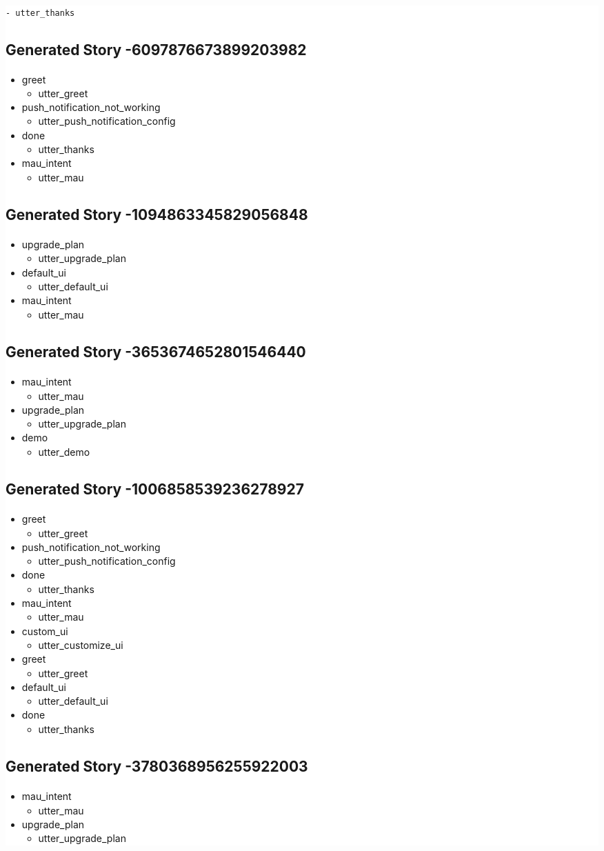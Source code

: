     - utter_thanks

## Generated Story -6097876673899203982
* greet
    - utter_greet
* push_notification_not_working
    - utter_push_notification_config
* done
    - utter_thanks
* mau_intent
    - utter_mau

## Generated Story -1094863345829056848
* upgrade_plan
    - utter_upgrade_plan
* default_ui
    - utter_default_ui
* mau_intent
    - utter_mau

## Generated Story -3653674652801546440
* mau_intent
    - utter_mau
* upgrade_plan
    - utter_upgrade_plan
* demo
    - utter_demo

## Generated Story -1006858539236278927
* greet
    - utter_greet
* push_notification_not_working
    - utter_push_notification_config
* done
    - utter_thanks
* mau_intent
    - utter_mau
* custom_ui
    - utter_customize_ui
* greet
    - utter_greet
* default_ui
    - utter_default_ui
* done
    - utter_thanks

## Generated Story -3780368956255922003
* mau_intent
    - utter_mau
* upgrade_plan
    - utter_upgrade_plan
